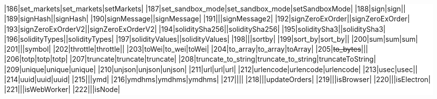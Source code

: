 |186|set_markets|set_markets|setMarkets|
|187|set_sandbox_mode|set_sandbox_mode|setSandboxMode|
|188|sign|sign||
|189|signHash||signHash|
|190|signMessage||signMessage|
|191|||signMessage2|
|192|signZeroExOrder||signZeroExOrder|
|193|signZeroExOrderV2||signZeroExOrderV2|
|194|soliditySha256||soliditySha256|
|195|soliditySha3||soliditySha3|
|196|solidityTypes||solidityTypes|
|197|solidityValues||solidityValues|
|198|||sortby|
|199|sort_by|sort_by||
|200|sum|sum|sum|
|201|||symbol|
|202|throttle|throttle||
|203|toWei|to_wei|toWei|
|204|to_array|to_array|toArray|
|205|~~to_bytes~~|||
|206|totp|totp|totp|
|207|truncate|truncate|truncate|
|208|truncate_to_string|truncate_to_string|truncateToString|
|209|unique|unique|unique|
|210|unjson|unjson|unjson|
|211|url|url|url|
|212|urlencode|urlencode|urlencode|
|213|usec|usec||
|214|uuid|uuid|uuid|
|215|||ymd|
|216|ymdhms|ymdhms|ymdhms|
|217||||
|218|||updateOrders|
|219|||isBrowser|
|220|||isElectron|
|221|||isWebWorker|
|222|||isNode|